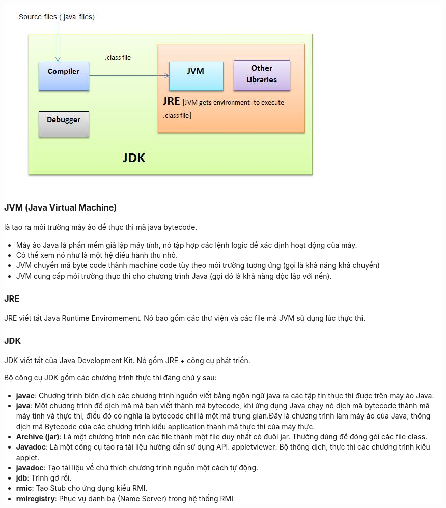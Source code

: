 ![GitHub Logo](../../../../../resources/img/2_jvm_jre_jdk.jpg)

### JVM (Java Virtual Machine) 

là tạo ra môi trường máy ảo để thực thi mã java bytecode.

* Máy ảo Java là phần mềm giả lập máy tính, nó tập hợp các lệnh logic để xác định hoạt động của máy.
* Có thể xem nó như là một hệ điều hành thu nhỏ.
* JVM chuyển mã byte code thành machine code tùy theo môi trường tương ứng (gọi là khả năng khả chuyển)
* JVM cung cấp môi trường thực thi cho chương trình Java (gọi đó là khả năng độc lập với nền).

### JRE

JRE viết tắt Java Runtime Enviromement. Nó bao gồm các thư viện và các file mà JVM sử dụng lúc thực thi.

### JDK

JDK viết tắt của Java Development Kit. Nó gồm JRE + công cụ phát triển.

Bộ công cụ JDK gồm các chương trình thực thi đáng chú ý sau:

* **javac**: Chương trình biên dịch các chương trình nguồn viết bằng ngôn ngữ java ra các tập tin thực thi được trên máy ảo Java.
* **java**: Một chương trình để dịch mã mà bạn viết thành mã bytecode, khi ứng dụng Java chạy nó dịch mã bytecode thành mã máy tính và thực thi, điều đó có nghĩa là bytecode chỉ là một mã trung gian.Đây là chương trình làm máy ảo của Java, thông dịch mã Bytecode của các chương trình kiểu application thành mã thực thi của máy thực.
* **Archive (jar)**: Là một chương trình nén các file thành một file duy nhất có đuôi jar. Thường dùng để đóng gói các file class.
* **Javadoc**: Là một công cụ tạo ra tài liệu hướng dẫn sử dụng API.
appletviewer: Bộ thông dịch, thực thi các chương trình kiểu applet.
* **javadoc**: Tạo tài liệu về chú thích chương trình nguồn một cách tự động.
* **jdb**: Trình gở rối.
* **rmic**: Tạo Stub cho ứng dụng kiểu RMI.
* **rmiregistry**: Phục vụ danh bạ (Name Server) trong hệ thống RMI
